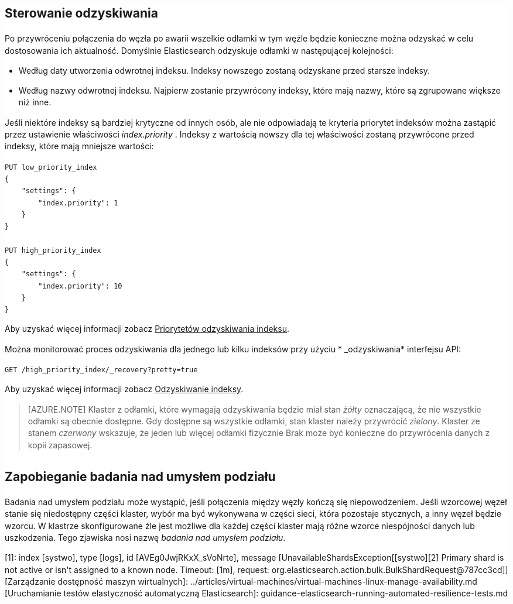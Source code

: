 ## <a name="controlling-recovery"></a>Sterowanie odzyskiwania

Po przywróceniu połączenia do węzła po awarii wszelkie odłamki w tym węźle będzie konieczne można odzyskać w celu dostosowania ich aktualność. Domyślnie Elasticsearch odzyskuje odłamki w następującej kolejności:

- Według daty utworzenia odwrotnej indeksu. Indeksy nowszego zostaną odzyskane przed starsze indeksy.

- Według nazwy odwrotnej indeksu. Najpierw zostanie przywrócony indeksy, które mają nazwy, które są zgrupowane większe niż inne.

Jeśli niektóre indeksy są bardziej krytyczne od innych osób, ale nie odpowiadają te kryteria priorytet indeksów można zastąpić przez ustawienie właściwości *index.priority* . Indeksy z wartością nowszy dla tej właściwości zostaną przywrócone przed indeksy, które mają mniejsze wartości:

```http
PUT low_priority_index
{
    "settings": {
        "index.priority": 1
    }
}

PUT high_priority_index
{
    "settings": {
        "index.priority": 10
    }
}
```

Aby uzyskać więcej informacji zobacz [Priorytetów odzyskiwania indeksu](https://www.elastic.co/guide/en/elasticsearch/reference/2.0/recovery-prioritization.html#recovery-prioritization).

Można monitorować proces odzyskiwania dla jednego lub kilku indeksów przy użyciu * \_odzyskiwania* interfejsu API:

```http
GET /high_priority_index/_recovery?pretty=true
```

Aby uzyskać więcej informacji zobacz [Odzyskiwanie indeksy](https://www.elastic.co/guide/en/elasticsearch/reference/current/indices-recovery.html#indices-recovery).

> [AZURE.NOTE] Klaster z odłamki, które wymagają odzyskiwania będzie miał stan *żółty* oznaczającą, że nie wszystkie odłamki są obecnie dostępne. Gdy dostępne są wszystkie odłamki, stan klaster należy przywrócić *zielony*. Klaster ze stanem *czerwony* wskazuje, że jeden lub więcej odłamki fizycznie Brak może być konieczne do przywrócenia danych z kopii zapasowej.

## <a name="preventing-split-brain"></a>Zapobieganie badania nad umysłem podziału 

Badania nad umysłem podziału może wystąpić, jeśli połączenia między węzły kończą się niepowodzeniem. Jeśli wzorcowej węzeł stanie się niedostępny części klaster, wybór ma być wykonywana w części sieci, która pozostaje stycznych, a inny węzeł będzie wzorcu. W klastrze skonfigurowane źle jest możliwe dla każdej części klaster mają różne wzorce niespójności danych lub uszkodzenia. Tego zjawiska nosi nazwę *badania nad umysłem podziału*.


[1]: index [systwo], type [logs], id [AVEg0JwjRKxX_sVoNrte], message [UnavailableShardsException[[systwo][2] Primary shard is not active or isn't assigned to a known node. Timeout: [1m], request: org.elasticsearch.action.bulk.BulkShardRequest@787cc3cd]]
[Zarządzanie dostępność maszyn wirtualnych]: ../articles/virtual-machines/virtual-machines-linux-manage-availability.md
[Uruchamianie testów elastyczność automatyczną Elasticsearch]: guidance-elasticsearch-running-automated-resilience-tests.md
